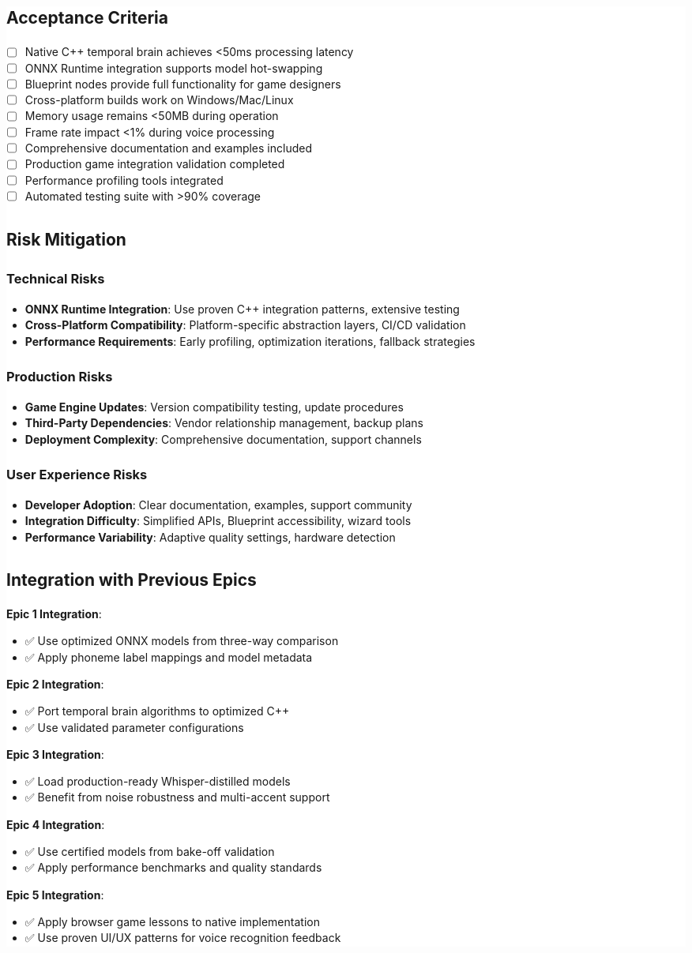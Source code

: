## Acceptance Criteria

- [ ] Native C++ temporal brain achieves <50ms processing latency
- [ ] ONNX Runtime integration supports model hot-swapping
- [ ] Blueprint nodes provide full functionality for game designers
- [ ] Cross-platform builds work on Windows/Mac/Linux
- [ ] Memory usage remains <50MB during operation
- [ ] Frame rate impact <1% during voice processing
- [ ] Comprehensive documentation and examples included
- [ ] Production game integration validation completed
- [ ] Performance profiling tools integrated
- [ ] Automated testing suite with >90% coverage

## Risk Mitigation

### Technical Risks
- **ONNX Runtime Integration**: Use proven C++ integration patterns, extensive testing
- **Cross-Platform Compatibility**: Platform-specific abstraction layers, CI/CD validation
- **Performance Requirements**: Early profiling, optimization iterations, fallback strategies

### Production Risks
- **Game Engine Updates**: Version compatibility testing, update procedures
- **Third-Party Dependencies**: Vendor relationship management, backup plans
- **Deployment Complexity**: Comprehensive documentation, support channels

### User Experience Risks
- **Developer Adoption**: Clear documentation, examples, support community
- **Integration Difficulty**: Simplified APIs, Blueprint accessibility, wizard tools
- **Performance Variability**: Adaptive quality settings, hardware detection

## Integration with Previous Epics

**Epic 1 Integration**:
- ✅ Use optimized ONNX models from three-way comparison
- ✅ Apply phoneme label mappings and model metadata

**Epic 2 Integration**:
- ✅ Port temporal brain algorithms to optimized C++
- ✅ Use validated parameter configurations

**Epic 3 Integration**:
- ✅ Load production-ready Whisper-distilled models
- ✅ Benefit from noise robustness and multi-accent support

**Epic 4 Integration**:
- ✅ Use certified models from bake-off validation
- ✅ Apply performance benchmarks and quality standards

**Epic 5 Integration**:
- ✅ Apply browser game lessons to native implementation
- ✅ Use proven UI/UX patterns for voice recognition feedback
